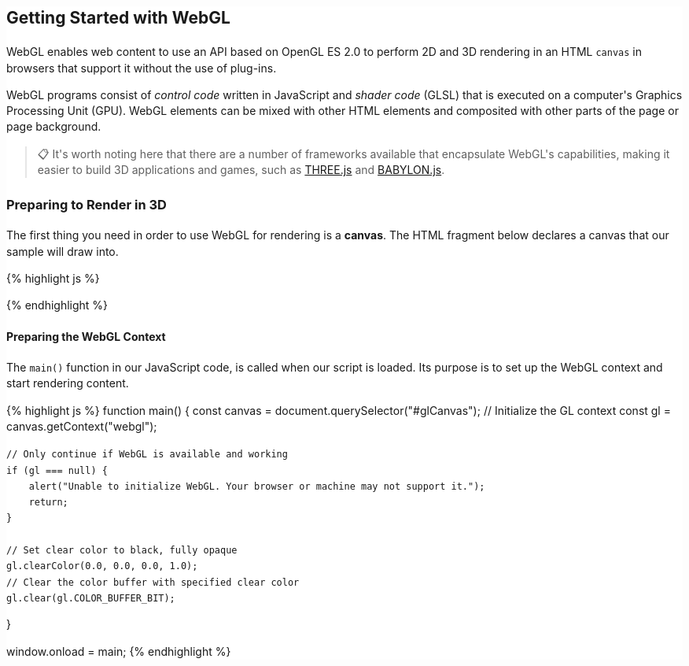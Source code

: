 
Getting Started with WebGL
--------------------------

WebGL enables web content to use an API based on OpenGL ES 2.0 to perform 2D and 3D rendering in an HTML `canvas` in 
browsers that support it without the use of plug-ins.

WebGL programs consist of _control code_ written in JavaScript and _shader code_ (GLSL) that is executed on a computer's 
Graphics Processing Unit (GPU). WebGL elements can be mixed with other HTML elements and composited with other parts of 
the page or page background.

> 📋 It's worth noting here that there are a number of frameworks available that encapsulate WebGL's capabilities,
> making it easier to build 3D applications and games, such as [THREE.js](https://threejs.org/) and
> [BABYLON.js](https://www.babylonjs.com/).

### Preparing to Render in 3D

The first thing you need in order to use WebGL for rendering is a **canvas**. The HTML fragment below declares a canvas 
that our sample will draw into.

{% highlight js %}
<body>
    <canvas id="glCanvas" width="640" height="480"></canvas>
</body>
{% endhighlight %}

#### Preparing the WebGL Context

The `main()` function in our JavaScript code, is called when our script is loaded. Its purpose is to set up the WebGL 
context and start rendering content.

{% highlight js %}
function main() {
    const canvas = document.querySelector("#glCanvas");
    // Initialize the GL context
    const gl = canvas.getContext("webgl");
    
    // Only continue if WebGL is available and working
    if (gl === null) {
        alert("Unable to initialize WebGL. Your browser or machine may not support it.");
        return;
    }
    
    // Set clear color to black, fully opaque
    gl.clearColor(0.0, 0.0, 0.0, 1.0);
    // Clear the color buffer with specified clear color
    gl.clear(gl.COLOR_BUFFER_BIT);
}

window.onload = main;
{% endhighlight %}
